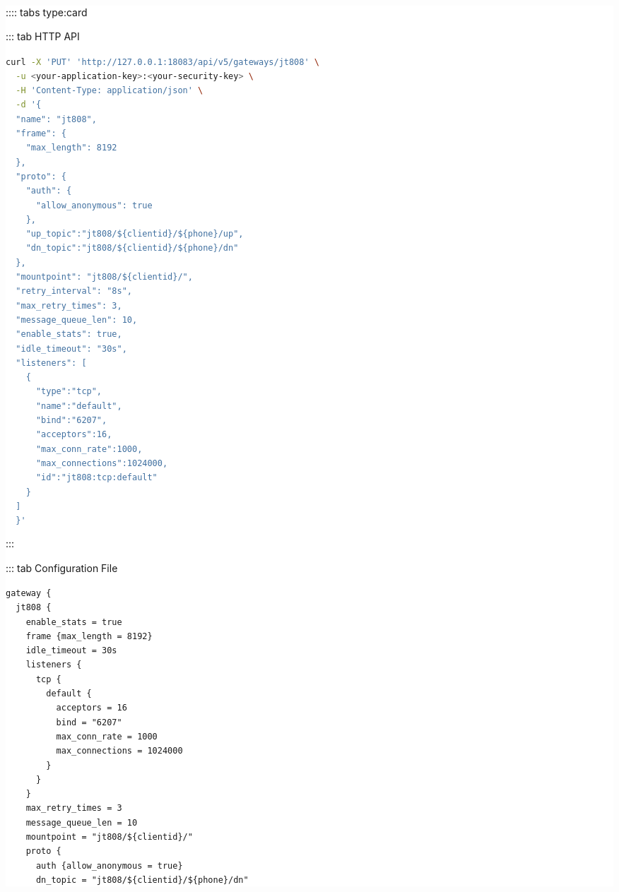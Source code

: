 :::: tabs type:card

::: tab HTTP API

```bash
curl -X 'PUT' 'http://127.0.0.1:18083/api/v5/gateways/jt808' \
  -u <your-application-key>:<your-security-key> \
  -H 'Content-Type: application/json' \
  -d '{
  "name": "jt808",
  "frame": {
    "max_length": 8192
  },
  "proto": {
    "auth": {
      "allow_anonymous": true
    },
    "up_topic":"jt808/${clientid}/${phone}/up",
    "dn_topic":"jt808/${clientid}/${phone}/dn"
  },
  "mountpoint": "jt808/${clientid}/",
  "retry_interval": "8s",
  "max_retry_times": 3,
  "message_queue_len": 10,
  "enable_stats": true,
  "idle_timeout": "30s",
  "listeners": [
    {
      "type":"tcp",
      "name":"default",
      "bind":"6207",
      "acceptors":16,
      "max_conn_rate":1000,
      "max_connections":1024000,
      "id":"jt808:tcp:default"
    }
  ]
  }'
```

:::

::: tab Configuration File

```properties
gateway {
  jt808 {
    enable_stats = true
    frame {max_length = 8192}
    idle_timeout = 30s
    listeners {
      tcp {
        default {
          acceptors = 16
          bind = "6207"
          max_conn_rate = 1000
          max_connections = 1024000
        }
      }
    }
    max_retry_times = 3
    message_queue_len = 10
    mountpoint = "jt808/${clientid}/"
    proto {
      auth {allow_anonymous = true}
      dn_topic = "jt808/${clientid}/${phone}/dn"
```